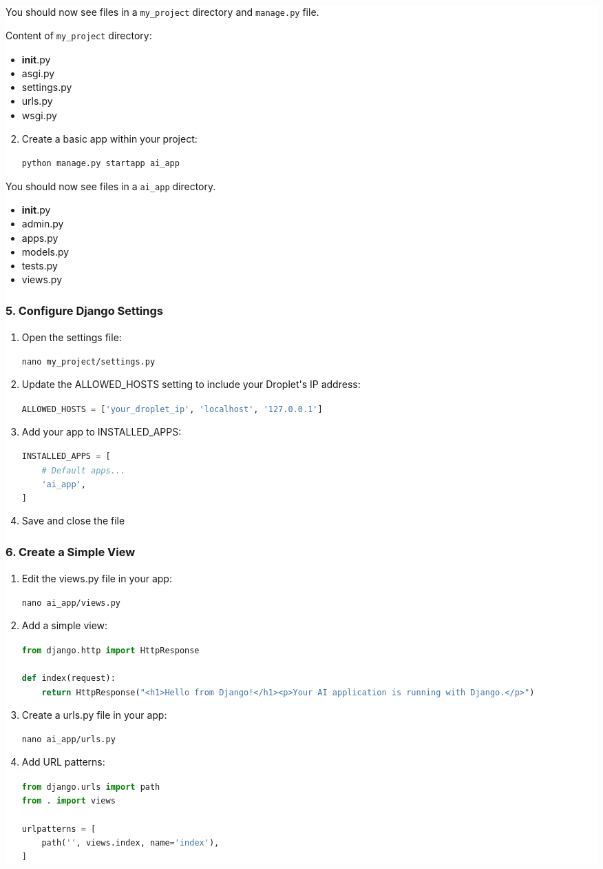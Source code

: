 You should now see files in a `my_project` directory and `manage.py` file.

Content of `my_project` directory:
- __init__.py
- asgi.py
- settings.py
- urls.py
- wsgi.py


2. Create a basic app within your project:
   ```
   python manage.py startapp ai_app
   ```

You should now see files in a `ai_app` directory.
- __init__.py
- admin.py
- apps.py
- models.py
- tests.py
- views.py


### 5. Configure Django Settings
1. Open the settings file:
   ```
   nano my_project/settings.py
   ```
2. Update the ALLOWED_HOSTS setting to include your Droplet's IP address:
   ```python
   ALLOWED_HOSTS = ['your_droplet_ip', 'localhost', '127.0.0.1']
   ```
3. Add your app to INSTALLED_APPS:
   ```python
   INSTALLED_APPS = [
       # Default apps...
       'ai_app',
   ]
   ```
4. Save and close the file

### 6. Create a Simple View
1. Edit the views.py file in your app:
   ```
   nano ai_app/views.py
   ```
2. Add a simple view:
   ```python
   from django.http import HttpResponse

   def index(request):
       return HttpResponse("<h1>Hello from Django!</h1><p>Your AI application is running with Django.</p>")
   ```
3. Create a urls.py file in your app:
   ```
   nano ai_app/urls.py
   ```
4. Add URL patterns:
   ```python
   from django.urls import path
   from . import views

   urlpatterns = [
       path('', views.index, name='index'),
   ]
   ```